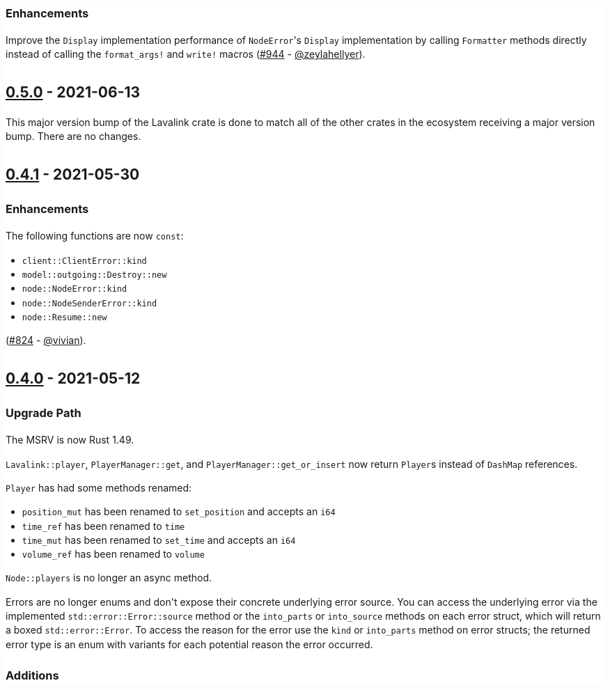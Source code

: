 ### Enhancements

Improve the `Display` implementation performance of `NodeError`'s `Display`
implementation by calling `Formatter` methods directly instead of calling the
`format_args!` and `write!` macros ([#944] - [@zeylahellyer]).

[#944]: https://github.com/twilight-rs/twilight/pull/944

## [0.5.0] - 2021-06-13

This major version bump of the Lavalink crate is done to match all of the other
crates in the ecosystem receiving a major version bump. There are no changes.

## [0.4.1] - 2021-05-30

### Enhancements

The following functions are now `const`:

- `client::ClientError::kind`
- `model::outgoing::Destroy::new`
- `node::NodeError::kind`
- `node::NodeSenderError::kind`
- `node::Resume::new`

([#824] - [@vivian]).

[#824]: https://github.com/twilight-rs/twilight/pull/824

## [0.4.0] - 2021-05-12

### Upgrade Path

The MSRV is now Rust 1.49.

`Lavalink::player`, `PlayerManager::get`, and `PlayerManager::get_or_insert` now
return `Player`s instead of `DashMap` references.

`Player` has had some methods renamed:

- `position_mut` has been renamed to `set_position` and accepts an `i64`
- `time_ref` has been renamed to `time`
- `time_mut` has been renamed to `set_time` and accepts an `i64`
- `volume_ref` has been renamed to `volume`

`Node::players` is no longer an async method.

Errors are no longer enums and don't expose their concrete underlying error
source. You can access the underlying error via the implemented
`std::error::Error::source` method or the `into_parts` or `into_source` methods
on each error struct, which will return a boxed `std::error::Error`. To access
the reason for the error use the `kind` or `into_parts` method on error structs;
the returned error type is an enum with variants for each potential reason the
error occurred.

### Additions


[#1434]: https://github.com/twilight-rs/twilight/pull/1434
[#1336]: https://github.com/twilight-rs/twilight/pull/1336
[#1203]: https://github.com/twilight-rs/twilight/pull/1203
[#1276]: https://github.com/twilight-rs/twilight/pull/1276
[#1304]: https://github.com/twilight-rs/twilight/pull/1304
[#1248]: https://github.com/twilight-rs/twilight/pull/1248
[#1223]: https://github.com/twilight-rs/twilight/pull/1223
[#1067]: https://github.com/twilight-rs/twilight/pull/1067
[#1161]: https://github.com/twilight-rs/twilight/pull/1161
[#1041]: https://github.com/twilight-rs/twilight/pull/1041
[#1042]: https://github.com/twilight-rs/twilight/pull/1042
[#785]: https://github.com/twilight-rs/twilight/pull/785
[#742]: https://github.com/twilight-rs/twilight/pull/742
[#734]: https://github.com/twilight-rs/twilight/pull/734
[#731]: https://github.com/twilight-rs/twilight/pull/731
[#693]: https://github.com/twilight-rs/twilight/pull/693
[#733]: https://github.com/twilight-rs/twilight/pull/733
[#728]: https://github.com/twilight-rs/twilight/pull/728
[#664]: https://github.com/twilight-rs/twilight/pull/664
[#666]: https://github.com/twilight-rs/twilight/pull/666
[@7596ff]: https://github.com/7596ff
[@baptiste0928]: https://github.com/baptiste0928
[@Gelbpunkt]: https://github.com/Gelbpunkt
[@james7132]: https://github.com/james7132
[@MOZGIII]: https://github.com/MOZGIII
[@nickelc]: https://github.com/nickelc
[@vilgotf]: https://github.com/vilgotf
[@vivian]: https://github.com/vivian
[@zeylahellyer]: https://github.com/zeylahellyer
[#588]: https://github.com/twilight-rs/twilight/pull/588
[#560]: https://github.com/twilight-rs/twilight/pull/560
[#548]: https://github.com/twilight-rs/twilight/pull/548
[#518]: https://github.com/twilight-rs/twilight/pull/518
[0.8.3]: https://github.com/twilight-rs/twilight/releases/tag/lavalink-0.8.3
[0.8.2]: https://github.com/twilight-rs/twilight/releases/tag/lavalink-0.8.2
[0.8.1]: https://github.com/twilight-rs/twilight/releases/tag/lavalink-0.8.1
[0.8.0]: https://github.com/twilight-rs/twilight/releases/tag/lavalink-0.8.0
[0.7.2]: https://github.com/twilight-rs/twilight/releases/tag/lavalink-0.7.2
[0.7.1]: https://github.com/twilight-rs/twilight/releases/tag/lavalink-0.7.1
[0.7.0]: https://github.com/twilight-rs/twilight/releases/tag/lavalink-0.7.0
[0.6.1]: https://github.com/twilight-rs/twilight/releases/tag/lavalink-0.6.1
[0.6.0]: https://github.com/twilight-rs/twilight/releases/tag/lavalink-0.6.0
[0.5.2]: https://github.com/twilight-rs/twilight/releases/tag/lavalink-0.5.2
[0.5.1]: https://github.com/twilight-rs/twilight/releases/tag/lavalink-0.5.1
[0.5.0]: https://github.com/twilight-rs/twilight/releases/tag/lavalink-0.5.0
[0.4.1]: https://github.com/twilight-rs/twilight/releases/tag/lavalink-0.4.1
[0.4.0]: https://github.com/twilight-rs/twilight/releases/tag/lavalink-0.4.0
[0.3.2]: https://github.com/twilight-rs/twilight/releases/tag/lavalink-v0.3.2
[0.3.1]: https://github.com/twilight-rs/twilight/releases/tag/lavalink-v0.3.1
[0.3.0]: https://github.com/twilight-rs/twilight/releases/tag/lavalink-v0.3.0
[0.2.2]: https://github.com/twilight-rs/twilight/releases/tag/lavalink-v0.2.2
[0.2.1]: https://github.com/twilight-rs/twilight/releases/tag/lavalink-v0.2.1
[0.2.0]: https://github.com/twilight-rs/twilight/releases/tag/lavalink-v0.2.0
[0.2.0-beta.1]: https://github.com/twilight-rs/twilight/releases/tag/lavalink-v0.2.0-beta.1
[0.2.0-beta.0]: https://github.com/twilight-rs/twilight/releases/tag/lavalink-v0.2.0-beta.0
[0.1.1]: https://github.com/twilight-rs/twilight/releases/tag/lavalink-v0.1.1
[0.1.0]: https://github.com/twilight-rs/twilight/releases/tag/v0.1.0